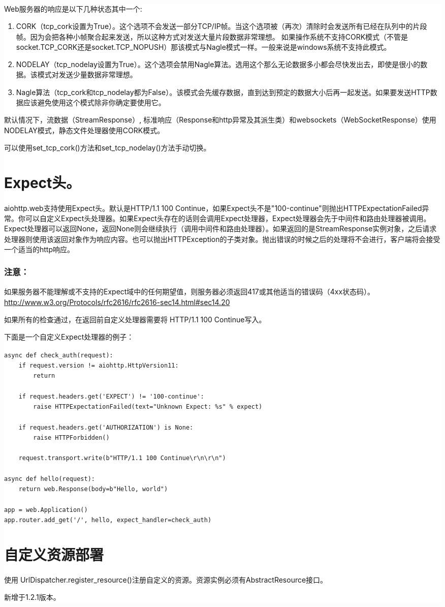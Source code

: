 Web服务器的响应是以下几种状态其中一个:

1. CORK（tcp_cork设置为True）。这个选项不会发送一部分TCP/IP帧。当这个选项被（再次）清除时会发送所有已经在队列中的片段帧。因为会把各种小帧聚合起来发送，所以这种方式对发送大量片段数据非常理想。 如果操作系统不支持CORK模式（不管是socket.TCP_CORK还是socket.TCP_NOPUSH）那该模式与Nagle模式一样。一般来说是windows系统不支持此模式。

2. NODELAY（tcp_nodelay设置为True）。这个选项会禁用Nagle算法。选用这个那么无论数据多小都会尽快发出去，即使是很小的数据。该模式对发送少量数据非常理想。

3. Nagle算法（tcp_cork和tcp_nodelay都为False）。该模式会先缓存数据，直到达到预定的数据大小后再一起发送。如果要发送HTTP数据应该避免使用这个模式除非你确定要使用它。

默认情况下，流数据（StreamResponse）, 标准响应（Response和http异常及其派生类）和websockets（WebSocketResponse）使用NODELAY模式，静态文件处理器使用CORK模式。

可以使用set_tcp_cork()方法和set_tcp_nodelay()方法手动切换。

# Expect头。

aiohttp.web支持使用Expect头。默认是HTTP/1.1 100 Continue，如果Expect头不是"100-continue"则抛出HTTPExpectationFailed异常。你可以自定义Expect头处理器。如果Expect头存在的话则会调用Expect处理器，Expect处理器会先于中间件和路由处理器被调用。Expect处理器可以返回None，返回None则会继续执行（调用中间件和路由处理器）。如果返回的是StreamResponse实例对象，之后请求处理器则使用该返回对象作为响应内容。也可以抛出HTTPException的子类对象。抛出错误的时候之后的处理将不会进行，客户端将会接受一个适当的http响应。
### 注意：
如果服务器不能理解或不支持的Expect域中的任何期望值，则服务器必须返回417或其他适当的错误码（4xx状态码）。
http://www.w3.org/Protocols/rfc2616/rfc2616-sec14.html#sec14.20

如果所有的检查通过，在返回前自定义处理器需要将 HTTP/1.1 100 Continue写入。

下面是一个自定义Expect处理器的例子：

```
async def check_auth(request):
    if request.version != aiohttp.HttpVersion11:
        return

    if request.headers.get('EXPECT') != '100-continue':
        raise HTTPExpectationFailed(text="Unknown Expect: %s" % expect)

    if request.headers.get('AUTHORIZATION') is None:
        raise HTTPForbidden()

    request.transport.write(b"HTTP/1.1 100 Continue\r\n\r\n")

async def hello(request):
    return web.Response(body=b"Hello, world")

app = web.Application()
app.router.add_get('/', hello, expect_handler=check_auth)
```

# 自定义资源部署
使用 UrlDispatcher.register_resource()注册自定义的资源。资源实例必须有AbstractResource接口。

新增于1.2.1版本。
